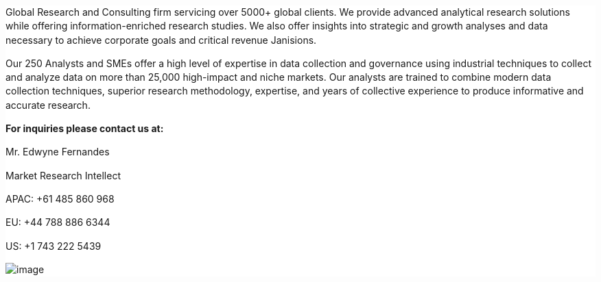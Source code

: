 Global Research and Consulting firm servicing over 5000+ global clients. We provide advanced analytical research solutions while offering information-enriched research studies.&nbsp;</span>We also offer insights into strategic and growth analyses and data necessary to achieve corporate goals and critical revenue Janisions.</p><p><span class="">Our 250 Analysts and SMEs offer a high level of expertise in data collection and governance using industrial techniques to collect and analyze data on more than 25,000 high-impact and niche markets. Our analysts are trained to combine modern data collection techniques, superior research methodology, expertise, and years of collective experience to produce informative and accurate research.</span></p><p><strong>For inquiries please contact us at:</strong></p><p>Mr. Edwyne Fernandes</p><p>Market Research Intellect</p><p>APAC: +61 485 860 968</p><p>EU: +44 788 886 6344</p><p>US: +1 743 222 5439</p>
![image](https://github.com/user-attachments/assets/eb2086fe-7891-4188-9192-46a0a1f3ceaa)

